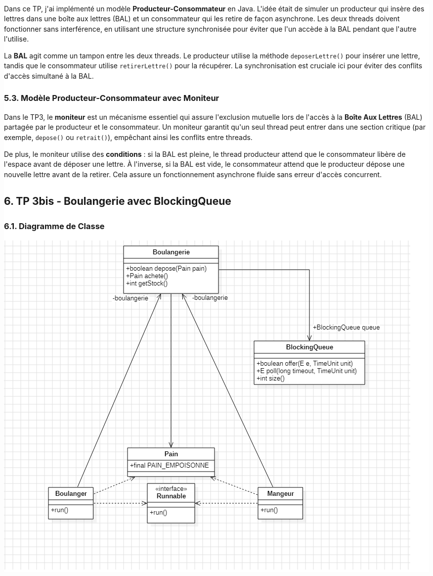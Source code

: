 Dans ce TP, j'ai implémenté un modèle **Producteur-Consommateur** en Java. L'idée était de simuler un producteur qui insère des lettres dans une boîte aux lettres (BAL) et un consommateur qui les retire de façon asynchrone. Les deux threads doivent fonctionner sans interférence, en utilisant une structure synchronisée pour éviter que l'un accède à la BAL pendant que l'autre l'utilise.

La **BAL** agit comme un tampon entre les deux threads. Le producteur utilise la méthode `deposerLettre()` pour insérer une lettre, tandis que le consommateur utilise `retirerLettre()` pour la récupérer. La synchronisation est cruciale ici pour éviter des conflits d'accès simultané à la BAL.

### <a id="53"/>5.3. Modèle Producteur-Consommateur avec Moniteur

Dans le TP3, le **moniteur** est un mécanisme essentiel qui assure l'exclusion mutuelle lors de l'accès à la **Boîte Aux Lettres** (BAL) partagée par le producteur et le consommateur. Un moniteur garantit qu'un seul thread peut entrer dans une section critique (par exemple, `depose()` ou `retrait()`), empêchant ainsi les conflits entre threads.

De plus, le moniteur utilise des **conditions** : si la BAL est pleine, le thread producteur attend que le consommateur libère de l'espace avant de déposer une lettre. À l'inverse, si la BAL est vide, le consommateur attend que le producteur dépose une nouvelle lettre avant de la retirer. Cela assure un fonctionnement asynchrone fluide sans erreur d'accès concurrent.

## <a id="tp3bis"/> 6. TP 3bis - Boulangerie avec BlockingQueue

### <a id="tp3bis-diagramme-de-classe"/> 6.1. Diagramme de Classe

![Diagramme TP3bis](https://github.com/Gascor/TP1_Mobile_src/blob/master/docs/Conception/Conception_Boulanger_V1.png)
